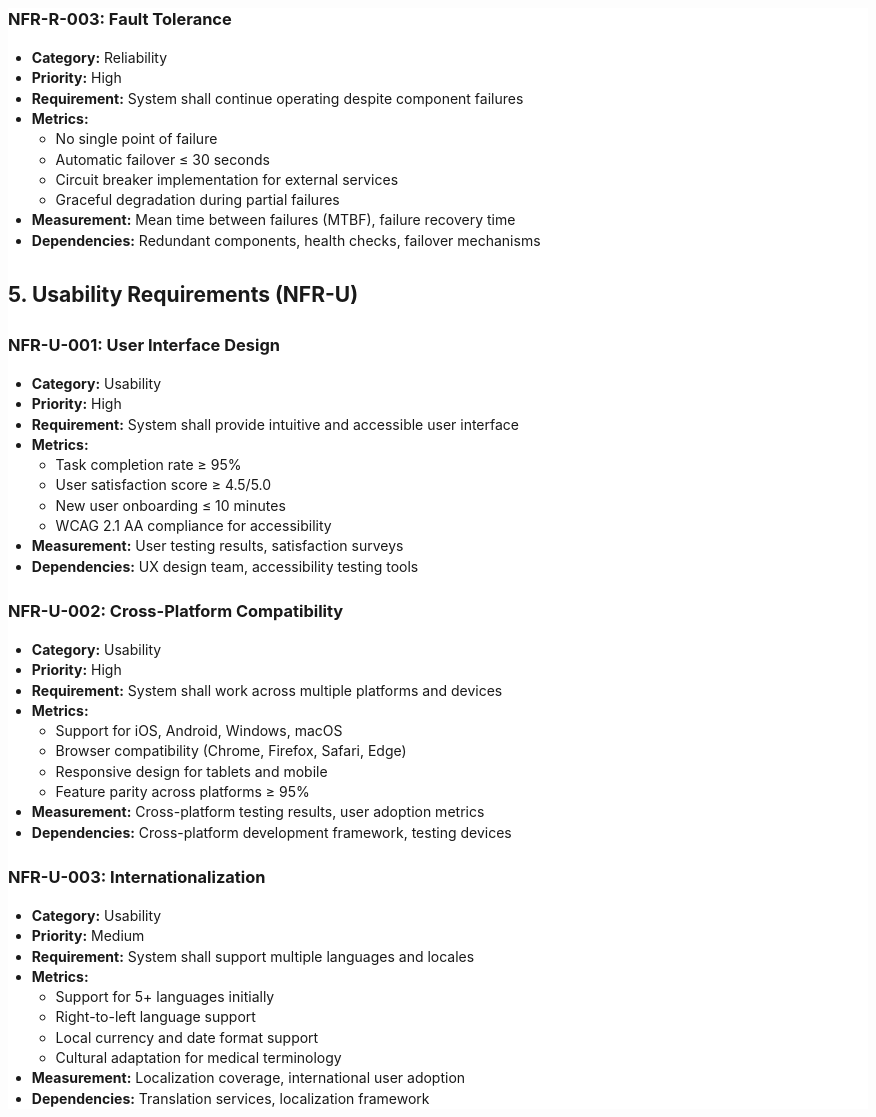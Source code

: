 ### NFR-R-003: Fault Tolerance
- **Category:** Reliability
- **Priority:** High
- **Requirement:** System shall continue operating despite component failures
- **Metrics:**
  - No single point of failure
  - Automatic failover ≤ 30 seconds
  - Circuit breaker implementation for external services
  - Graceful degradation during partial failures
- **Measurement:** Mean time between failures (MTBF), failure recovery time
- **Dependencies:** Redundant components, health checks, failover mechanisms

## 5. Usability Requirements (NFR-U)

### NFR-U-001: User Interface Design
- **Category:** Usability
- **Priority:** High
- **Requirement:** System shall provide intuitive and accessible user interface
- **Metrics:**
  - Task completion rate ≥ 95%
  - User satisfaction score ≥ 4.5/5.0
  - New user onboarding ≤ 10 minutes
  - WCAG 2.1 AA compliance for accessibility
- **Measurement:** User testing results, satisfaction surveys
- **Dependencies:** UX design team, accessibility testing tools

### NFR-U-002: Cross-Platform Compatibility
- **Category:** Usability
- **Priority:** High
- **Requirement:** System shall work across multiple platforms and devices
- **Metrics:**
  - Support for iOS, Android, Windows, macOS
  - Browser compatibility (Chrome, Firefox, Safari, Edge)
  - Responsive design for tablets and mobile
  - Feature parity across platforms ≥ 95%
- **Measurement:** Cross-platform testing results, user adoption metrics
- **Dependencies:** Cross-platform development framework, testing devices

### NFR-U-003: Internationalization
- **Category:** Usability
- **Priority:** Medium
- **Requirement:** System shall support multiple languages and locales
- **Metrics:**
  - Support for 5+ languages initially
  - Right-to-left language support
  - Local currency and date format support
  - Cultural adaptation for medical terminology
- **Measurement:** Localization coverage, international user adoption
- **Dependencies:** Translation services, localization framework
